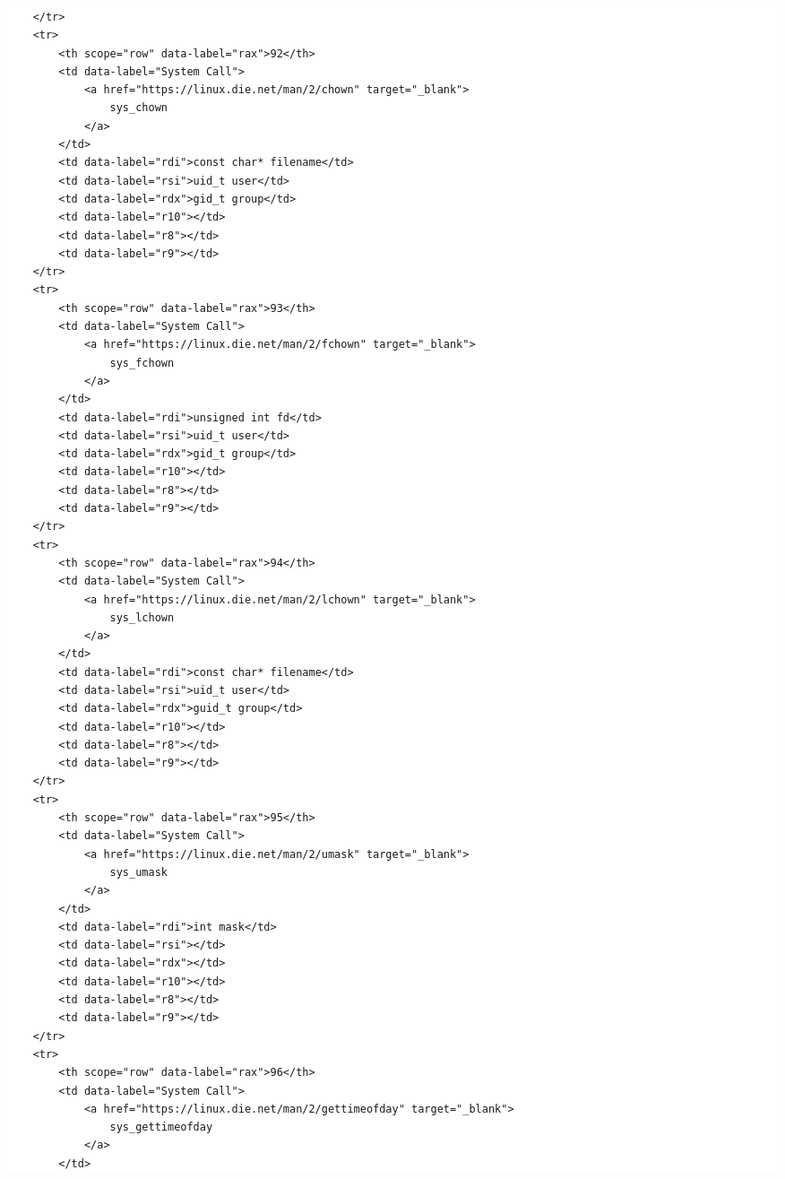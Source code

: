         </tr>
        <tr>
            <th scope="row" data-label="rax">92</th>
            <td data-label="System Call">
                <a href="https://linux.die.net/man/2/chown" target="_blank">
                    sys_chown
                </a>
            </td>
            <td data-label="rdi">const char* filename</td>
            <td data-label="rsi">uid_t user</td>
            <td data-label="rdx">gid_t group</td>
            <td data-label="r10"></td>
            <td data-label="r8"></td>
            <td data-label="r9"></td>
        </tr>
        <tr>
            <th scope="row" data-label="rax">93</th>
            <td data-label="System Call">
                <a href="https://linux.die.net/man/2/fchown" target="_blank">
                    sys_fchown
                </a>
            </td>
            <td data-label="rdi">unsigned int fd</td>
            <td data-label="rsi">uid_t user</td>
            <td data-label="rdx">gid_t group</td>
            <td data-label="r10"></td>
            <td data-label="r8"></td>
            <td data-label="r9"></td>
        </tr>
        <tr>
            <th scope="row" data-label="rax">94</th>
            <td data-label="System Call">
                <a href="https://linux.die.net/man/2/lchown" target="_blank">
                    sys_lchown
                </a>
            </td>
            <td data-label="rdi">const char* filename</td>
            <td data-label="rsi">uid_t user</td>
            <td data-label="rdx">guid_t group</td>
            <td data-label="r10"></td>
            <td data-label="r8"></td>
            <td data-label="r9"></td>
        </tr>
        <tr>
            <th scope="row" data-label="rax">95</th>
            <td data-label="System Call">
                <a href="https://linux.die.net/man/2/umask" target="_blank">
                    sys_umask
                </a>
            </td>
            <td data-label="rdi">int mask</td>
            <td data-label="rsi"></td>
            <td data-label="rdx"></td>
            <td data-label="r10"></td>
            <td data-label="r8"></td>
            <td data-label="r9"></td>
        </tr>
        <tr>
            <th scope="row" data-label="rax">96</th>
            <td data-label="System Call">
                <a href="https://linux.die.net/man/2/gettimeofday" target="_blank">
                    sys_gettimeofday
                </a>
            </td>